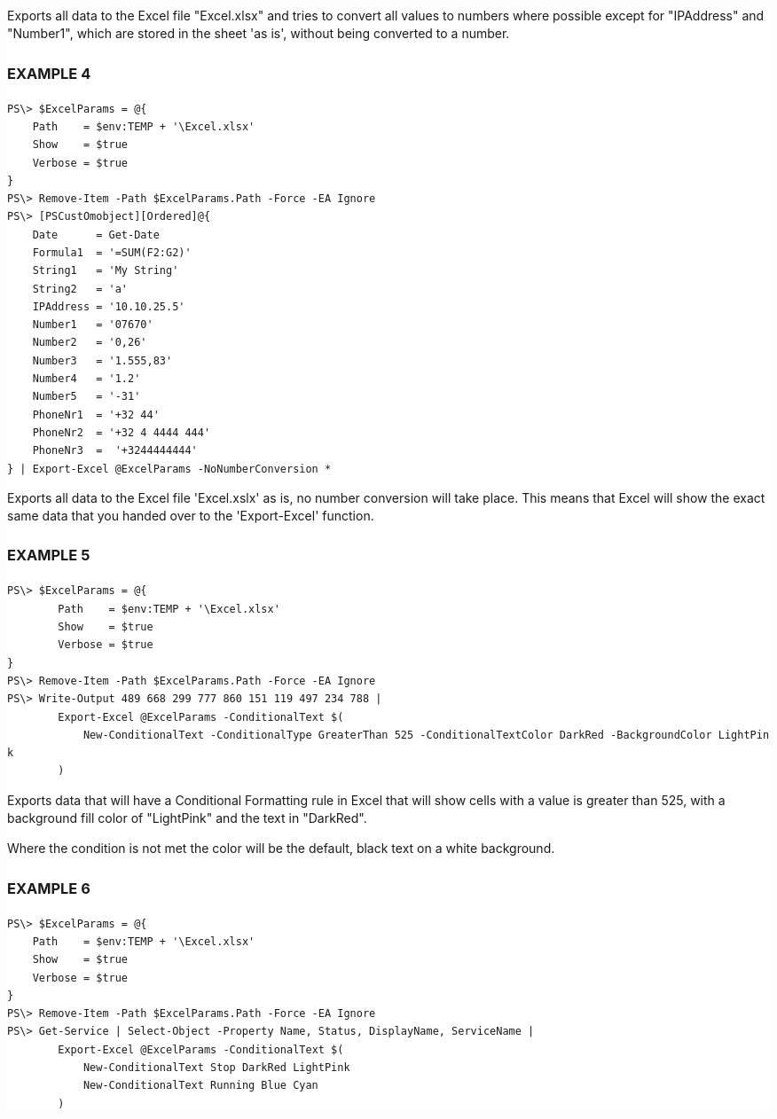 Exports all data to the Excel file "Excel.xlsx" and tries to convert all values to numbers where possible except for "IPAddress" and "Number1", which are stored in the sheet 'as is', without being converted to a number.

### EXAMPLE 4
```
PS\> $ExcelParams = @{
    Path    = $env:TEMP + '\Excel.xlsx'
    Show    = $true
    Verbose = $true
}
PS\> Remove-Item -Path $ExcelParams.Path -Force -EA Ignore
PS\> [PSCustOmobject][Ordered]@{
    Date      = Get-Date
    Formula1  = '=SUM(F2:G2)'
    String1   = 'My String'
    String2   = 'a'
    IPAddress = '10.10.25.5'
    Number1   = '07670'
    Number2   = '0,26'
    Number3   = '1.555,83'
    Number4   = '1.2'
    Number5   = '-31'
    PhoneNr1  = '+32 44'
    PhoneNr2  = '+32 4 4444 444'
    PhoneNr3  =  '+3244444444'
} | Export-Excel @ExcelParams -NoNumberConversion *
```

Exports all data to the Excel file 'Excel.xslx' as is, no number conversion will take place.  This means that Excel will show the exact same data that you handed over to the 'Export-Excel' function.

### EXAMPLE 5
```
PS\> $ExcelParams = @{
        Path    = $env:TEMP + '\Excel.xlsx'
        Show    = $true
        Verbose = $true
}
PS\> Remove-Item -Path $ExcelParams.Path -Force -EA Ignore
PS\> Write-Output 489 668 299 777 860 151 119 497 234 788 |
        Export-Excel @ExcelParams -ConditionalText $(
            New-ConditionalText -ConditionalType GreaterThan 525 -ConditionalTextColor DarkRed -BackgroundColor LightPink
        )
```

Exports data that will have a Conditional Formatting rule in Excel that will show cells with a value is greater than 525, with a background fill color of "LightPink" and the text in "DarkRed".

Where the condition is not met the color will be the default, black text on a white background.

### EXAMPLE 6
```
PS\> $ExcelParams = @{
    Path    = $env:TEMP + '\Excel.xlsx'
    Show    = $true
    Verbose = $true
}
PS\> Remove-Item -Path $ExcelParams.Path -Force -EA Ignore
PS\> Get-Service | Select-Object -Property Name, Status, DisplayName, ServiceName |
        Export-Excel @ExcelParams -ConditionalText $(
            New-ConditionalText Stop DarkRed LightPink
            New-ConditionalText Running Blue Cyan
        )
```